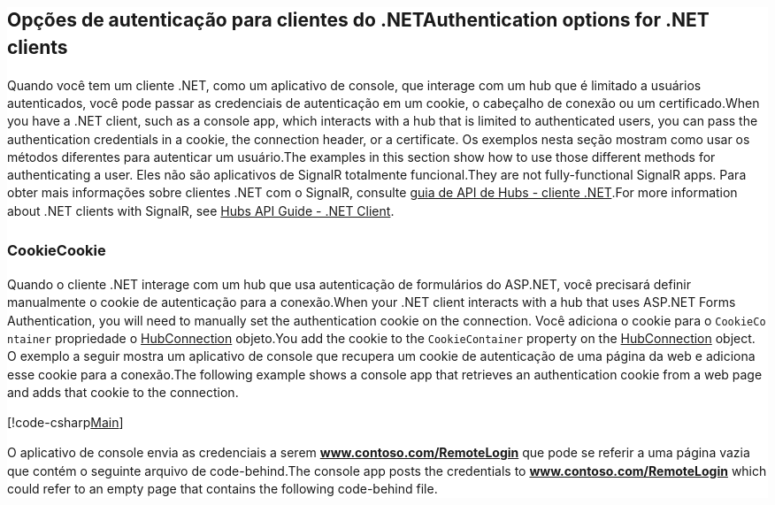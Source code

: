 <a id="authoptions"></a>

## <a name="authentication-options-for-net-clients"></a><span data-ttu-id="68a7f-165">Opções de autenticação para clientes do .NET</span><span class="sxs-lookup"><span data-stu-id="68a7f-165">Authentication options for .NET clients</span></span>

<span data-ttu-id="68a7f-166">Quando você tem um cliente .NET, como um aplicativo de console, que interage com um hub que é limitado a usuários autenticados, você pode passar as credenciais de autenticação em um cookie, o cabeçalho de conexão ou um certificado.</span><span class="sxs-lookup"><span data-stu-id="68a7f-166">When you have a .NET client, such as a console app, which interacts with a hub that is limited to authenticated users, you can pass the authentication credentials in a cookie, the connection header, or a certificate.</span></span> <span data-ttu-id="68a7f-167">Os exemplos nesta seção mostram como usar os métodos diferentes para autenticar um usuário.</span><span class="sxs-lookup"><span data-stu-id="68a7f-167">The examples in this section show how to use those different methods for authenticating a user.</span></span> <span data-ttu-id="68a7f-168">Eles não são aplicativos de SignalR totalmente funcional.</span><span class="sxs-lookup"><span data-stu-id="68a7f-168">They are not fully-functional SignalR apps.</span></span> <span data-ttu-id="68a7f-169">Para obter mais informações sobre clientes .NET com o SignalR, consulte [guia de API de Hubs - cliente .NET](../guide-to-the-api/hubs-api-guide-net-client.md).</span><span class="sxs-lookup"><span data-stu-id="68a7f-169">For more information about .NET clients with SignalR, see [Hubs API Guide - .NET Client](../guide-to-the-api/hubs-api-guide-net-client.md).</span></span>

<a id="cookie"></a>

### <a name="cookie"></a><span data-ttu-id="68a7f-170">Cookie</span><span class="sxs-lookup"><span data-stu-id="68a7f-170">Cookie</span></span>

<span data-ttu-id="68a7f-171">Quando o cliente .NET interage com um hub que usa autenticação de formulários do ASP.NET, você precisará definir manualmente o cookie de autenticação para a conexão.</span><span class="sxs-lookup"><span data-stu-id="68a7f-171">When your .NET client interacts with a hub that uses ASP.NET Forms Authentication, you will need to manually set the authentication cookie on the connection.</span></span> <span data-ttu-id="68a7f-172">Você adiciona o cookie para o `CookieContainer` propriedade o [HubConnection](https://msdn.microsoft.com/en-us/library/microsoft.aspnet.signalr.client.hubs.hubconnection(v=vs.111).aspx) objeto.</span><span class="sxs-lookup"><span data-stu-id="68a7f-172">You add the cookie to the `CookieContainer` property on the [HubConnection](https://msdn.microsoft.com/en-us/library/microsoft.aspnet.signalr.client.hubs.hubconnection(v=vs.111).aspx) object.</span></span> <span data-ttu-id="68a7f-173">O exemplo a seguir mostra um aplicativo de console que recupera um cookie de autenticação de uma página da web e adiciona esse cookie para a conexão.</span><span class="sxs-lookup"><span data-stu-id="68a7f-173">The following example shows a console app that retrieves an authentication cookie from a web page and adds that cookie to the connection.</span></span>

[!code-csharp[Main](hub-authorization/samples/sample7.cs)]

<span data-ttu-id="68a7f-174">O aplicativo de console envia as credenciais a serem **www.contoso.com/RemoteLogin** que pode se referir a uma página vazia que contém o seguinte arquivo de code-behind.</span><span class="sxs-lookup"><span data-stu-id="68a7f-174">The console app posts the credentials to **www.contoso.com/RemoteLogin** which could refer to an empty page that contains the following code-behind file.</span></span>

